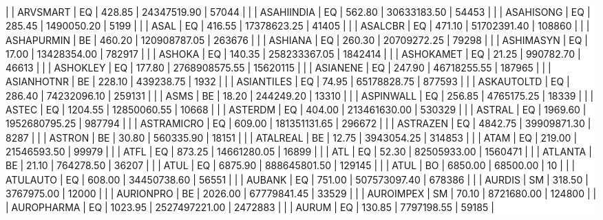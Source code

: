|  | ARVSMART | EQ | 428.85 | 24347519.90 | 57044 |
|  | ASAHIINDIA | EQ | 562.80 | 30633183.50 | 54453 |
|  | ASAHISONG | EQ | 285.45 | 1490050.20 | 5199 |
|  | ASAL | EQ | 416.55 | 17378623.25 | 41405 |
|  | ASALCBR | EQ | 471.10 | 51702391.40 | 108860 |
|  | ASHAPURMIN | BE | 460.20 | 120908787.05 | 263676 |
|  | ASHIANA | EQ | 260.30 | 20709272.25 | 79298 |
|  | ASHIMASYN | EQ | 17.00 | 13428354.00 | 782917 |
|  | ASHOKA | EQ | 140.35 | 258233367.05 | 1842414 |
|  | ASHOKAMET | EQ | 21.25 | 990782.70 | 46613 |
|  | ASHOKLEY | EQ | 177.80 | 2768908575.55 | 15620115 |
|  | ASIANENE | EQ | 247.90 | 46718255.55 | 187965 |
|  | ASIANHOTNR | BE | 228.10 | 439238.75 | 1932 |
|  | ASIANTILES | EQ | 74.95 | 65178828.75 | 877593 |
|  | ASKAUTOLTD | EQ | 286.40 | 74232096.10 | 259131 |
|  | ASMS | BE | 18.20 | 244249.20 | 13310 |
|  | ASPINWALL | EQ | 256.85 | 4765175.25 | 18339 |
|  | ASTEC | EQ | 1204.55 | 12850060.55 | 10668 |
|  | ASTERDM | EQ | 404.00 | 213461630.00 | 530329 |
|  | ASTRAL | EQ | 1969.60 | 1952680795.25 | 987794 |
|  | ASTRAMICRO | EQ | 609.00 | 181351131.65 | 296672 |
|  | ASTRAZEN | EQ | 4842.75 | 39909871.30 | 8287 |
|  | ASTRON | BE | 30.80 | 560335.90 | 18151 |
|  | ATALREAL | BE | 12.75 | 3943054.25 | 314853 |
|  | ATAM | EQ | 219.00 | 21546593.50 | 99979 |
|  | ATFL | EQ | 873.25 | 14661280.05 | 16899 |
|  | ATL | EQ | 52.30 | 82505933.00 | 1560471 |
|  | ATLANTA | BE | 21.10 | 764278.50 | 36207 |
|  | ATUL | EQ | 6875.90 | 888645801.50 | 129145 |
|  | ATUL | BO | 6850.00 | 68500.00 | 10 |
|  | ATULAUTO | EQ | 608.00 | 34450738.60 | 56551 |
|  | AUBANK | EQ | 751.00 | 507573097.40 | 678386 |
|  | AURDIS | SM | 318.50 | 3767975.00 | 12000 |
|  | AURIONPRO | BE | 2026.00 | 67779841.45 | 33529 |
|  | AUROIMPEX | SM | 70.10 | 8721680.00 | 124800 |
|  | AUROPHARMA | EQ | 1023.95 | 2527497221.00 | 2472883 |
|  | AURUM | EQ | 130.85 | 7797198.55 | 59185 |